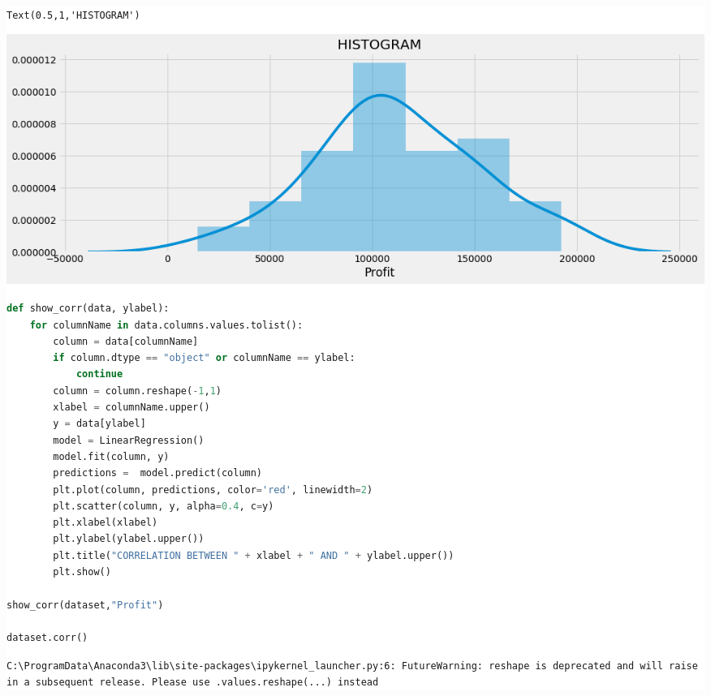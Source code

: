 


    Text(0.5,1,'HISTOGRAM')




![png](output_7_1.png)



```python
def show_corr(data, ylabel):
    for columnName in data.columns.values.tolist():
        column = data[columnName]
        if column.dtype == "object" or columnName == ylabel:
            continue
        column = column.reshape(-1,1)
        xlabel = columnName.upper()
        y = data[ylabel]
        model = LinearRegression()
        model.fit(column, y)
        predictions =  model.predict(column)
        plt.plot(column, predictions, color='red', linewidth=2)
        plt.scatter(column, y, alpha=0.4, c=y)
        plt.xlabel(xlabel)
        plt.ylabel(ylabel.upper())
        plt.title("CORRELATION BETWEEN " + xlabel + " AND " + ylabel.upper())
        plt.show()

show_corr(dataset,"Profit")

dataset.corr()
```

    C:\ProgramData\Anaconda3\lib\site-packages\ipykernel_launcher.py:6: FutureWarning: reshape is deprecated and will raise in a subsequent release. Please use .values.reshape(...) instead
      
    

